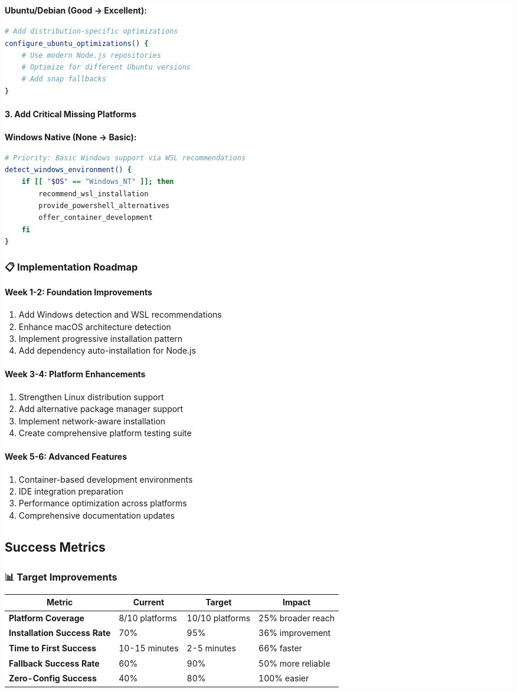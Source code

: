 **Ubuntu/Debian (Good → Excellent):**
```bash
# Add distribution-specific optimizations
configure_ubuntu_optimizations() {
    # Use modern Node.js repositories
    # Optimize for different Ubuntu versions
    # Add snap fallbacks
}
```

#### **3. Add Critical Missing Platforms**
**Windows Native (None → Basic):**
```bash
# Priority: Basic Windows support via WSL recommendations
detect_windows_environment() {
    if [[ "$OS" == "Windows_NT" ]]; then
        recommend_wsl_installation
        provide_powershell_alternatives
        offer_container_development
    fi
}
```

### 📋 **Implementation Roadmap**

#### **Week 1-2: Foundation Improvements**
1. Add Windows detection and WSL recommendations
2. Enhance macOS architecture detection
3. Implement progressive installation pattern
4. Add dependency auto-installation for Node.js

#### **Week 3-4: Platform Enhancements**
1. Strengthen Linux distribution support
2. Add alternative package manager support
3. Implement network-aware installation
4. Create comprehensive platform testing suite

#### **Week 5-6: Advanced Features**
1. Container-based development environments
2. IDE integration preparation
3. Performance optimization across platforms
4. Comprehensive documentation updates

## Success Metrics

### 📊 **Target Improvements**

| Metric | Current | Target | Impact |
|--------|---------|--------|---------|
| **Platform Coverage** | 8/10 platforms | 10/10 platforms | 25% broader reach |
| **Installation Success Rate** | 70% | 95% | 36% improvement |
| **Time to First Success** | 10-15 minutes | 2-5 minutes | 66% faster |
| **Fallback Success Rate** | 60% | 90% | 50% more reliable |
| **Zero-Config Success** | 40% | 80% | 100% easier |
